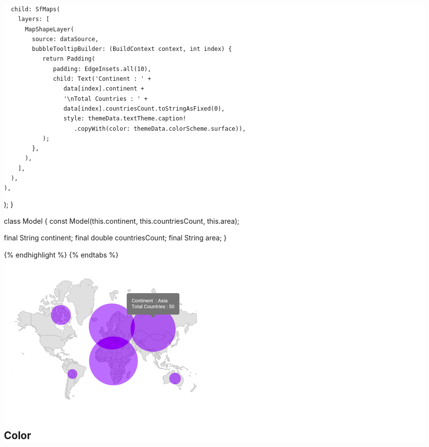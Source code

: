       child: SfMaps(
        layers: [
          MapShapeLayer(
            source: dataSource,
            bubbleTooltipBuilder: (BuildContext context, int index) {
               return Padding(
                  padding: EdgeInsets.all(10),
                  child: Text('Continent : ' +
                     data[index].continent +
                     '\nTotal Countries : ' +
                     data[index].countriesCount.toStringAsFixed(0),
                     style: themeData.textTheme.caption!
                        .copyWith(color: themeData.colorScheme.surface)),
               );
            },
          ),
        ],
      ),
    ),
  );
}

class Model {
  const Model(this.continent, this.countriesCount, this.area);

  final String continent;
  final double countriesCount;
  final String area;
}

{% endhighlight %}
{% endtabs %}

![Bubble tooltip](images/bubble/bubble-tooltip.png)

## Color
